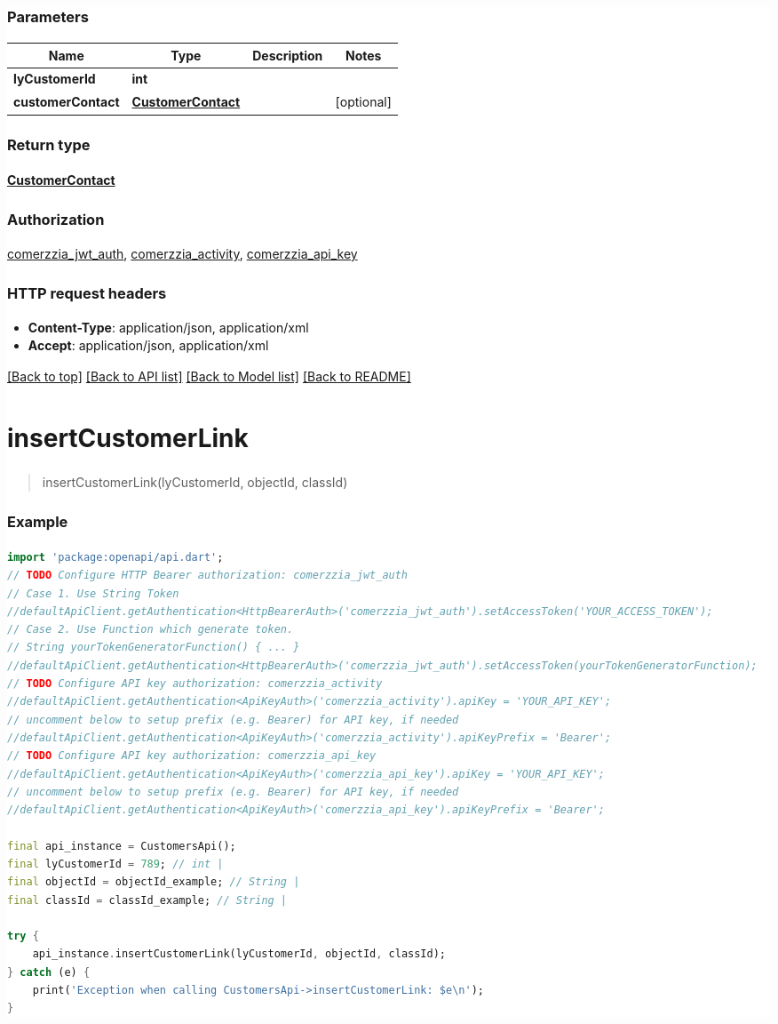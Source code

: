### Parameters

Name | Type | Description  | Notes
------------- | ------------- | ------------- | -------------
 **lyCustomerId** | **int**|  | 
 **customerContact** | [**CustomerContact**](CustomerContact.md)|  | [optional] 

### Return type

[**CustomerContact**](CustomerContact.md)

### Authorization

[comerzzia_jwt_auth](../README.md#comerzzia_jwt_auth), [comerzzia_activity](../README.md#comerzzia_activity), [comerzzia_api_key](../README.md#comerzzia_api_key)

### HTTP request headers

 - **Content-Type**: application/json, application/xml
 - **Accept**: application/json, application/xml

[[Back to top]](#) [[Back to API list]](../README.md#documentation-for-api-endpoints) [[Back to Model list]](../README.md#documentation-for-models) [[Back to README]](../README.md)

# **insertCustomerLink**
> insertCustomerLink(lyCustomerId, objectId, classId)



### Example
```dart
import 'package:openapi/api.dart';
// TODO Configure HTTP Bearer authorization: comerzzia_jwt_auth
// Case 1. Use String Token
//defaultApiClient.getAuthentication<HttpBearerAuth>('comerzzia_jwt_auth').setAccessToken('YOUR_ACCESS_TOKEN');
// Case 2. Use Function which generate token.
// String yourTokenGeneratorFunction() { ... }
//defaultApiClient.getAuthentication<HttpBearerAuth>('comerzzia_jwt_auth').setAccessToken(yourTokenGeneratorFunction);
// TODO Configure API key authorization: comerzzia_activity
//defaultApiClient.getAuthentication<ApiKeyAuth>('comerzzia_activity').apiKey = 'YOUR_API_KEY';
// uncomment below to setup prefix (e.g. Bearer) for API key, if needed
//defaultApiClient.getAuthentication<ApiKeyAuth>('comerzzia_activity').apiKeyPrefix = 'Bearer';
// TODO Configure API key authorization: comerzzia_api_key
//defaultApiClient.getAuthentication<ApiKeyAuth>('comerzzia_api_key').apiKey = 'YOUR_API_KEY';
// uncomment below to setup prefix (e.g. Bearer) for API key, if needed
//defaultApiClient.getAuthentication<ApiKeyAuth>('comerzzia_api_key').apiKeyPrefix = 'Bearer';

final api_instance = CustomersApi();
final lyCustomerId = 789; // int | 
final objectId = objectId_example; // String | 
final classId = classId_example; // String | 

try {
    api_instance.insertCustomerLink(lyCustomerId, objectId, classId);
} catch (e) {
    print('Exception when calling CustomersApi->insertCustomerLink: $e\n');
}
```
